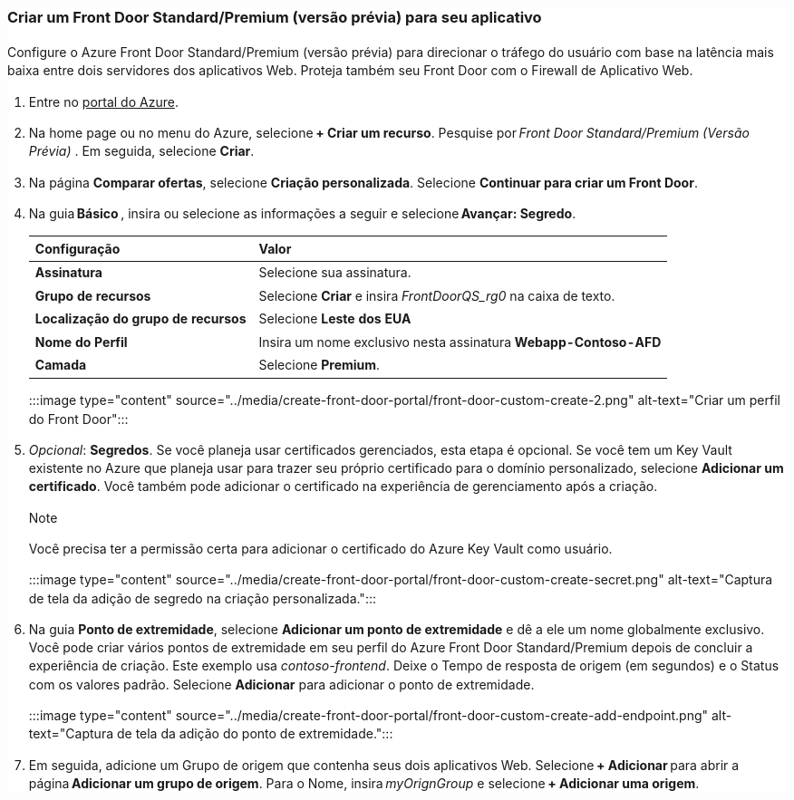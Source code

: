 ### <a name="create-a-front-door-standardpremium-preview-for-your-application"></a>Criar um Front Door Standard/Premium (versão prévia) para seu aplicativo

Configure o Azure Front Door Standard/Premium (versão prévia) para direcionar o tráfego do usuário com base na latência mais baixa entre dois servidores dos aplicativos Web. Proteja também seu Front Door com o Firewall de Aplicativo Web. 

1. Entre no [portal do Azure](https://portal.azure.com).
 
1. Na home page ou no menu do Azure, selecione **+ Criar um recurso**. Pesquise por *Front Door Standard/Premium (Versão Prévia)* . Em seguida, selecione **Criar**.

1. Na página **Comparar ofertas**, selecione **Criação personalizada**. Selecione **Continuar para criar um Front Door**.

1. Na guia **Básico** , insira ou selecione as informações a seguir e selecione **Avançar: Segredo**. 

    | Configuração | Valor |
    | --- | --- |
    | **Assinatura** | Selecione sua assinatura. |
    | **Grupo de recursos** | Selecione **Criar** e insira *FrontDoorQS_rg0* na caixa de texto. |
    | **Localização do grupo de recursos** | Selecione **Leste dos EUA** |
    | **Nome do Perfil** | Insira um nome exclusivo nesta assinatura **Webapp-Contoso-AFD** |
    | **Camada** | Selecione **Premium**. |
    
    :::image type="content" source="../media/create-front-door-portal/front-door-custom-create-2.png" alt-text="Criar um perfil do Front Door":::

1. *Opcional*: **Segredos**. Se você planeja usar certificados gerenciados, esta etapa é opcional. Se você tem um Key Vault existente no Azure que planeja usar para trazer seu próprio certificado para o domínio personalizado, selecione **Adicionar um certificado**. Você também pode adicionar o certificado na experiência de gerenciamento após a criação.

    > [!NOTE]
    > Você precisa ter a permissão certa para adicionar o certificado do Azure Key Vault como usuário. 

    :::image type="content" source="../media/create-front-door-portal/front-door-custom-create-secret.png" alt-text="Captura de tela da adição de segredo na criação personalizada.":::

1. Na guia **Ponto de extremidade**, selecione **Adicionar um ponto de extremidade** e dê a ele um nome globalmente exclusivo. Você pode criar vários pontos de extremidade em seu perfil do Azure Front Door Standard/Premium depois de concluir a experiência de criação. Este exemplo usa *contoso-frontend*. Deixe o Tempo de resposta de origem (em segundos) e o Status com os valores padrão. Selecione **Adicionar** para adicionar o ponto de extremidade.
    
    :::image type="content" source="../media/create-front-door-portal/front-door-custom-create-add-endpoint.png" alt-text="Captura de tela da adição do ponto de extremidade.":::

1. Em seguida, adicione um Grupo de origem que contenha seus dois aplicativos Web. Selecione **+ Adicionar** para abrir a página **Adicionar um grupo de origem**. Para o Nome, insira *myOrignGroup* e selecione **+ Adicionar uma origem**.
 